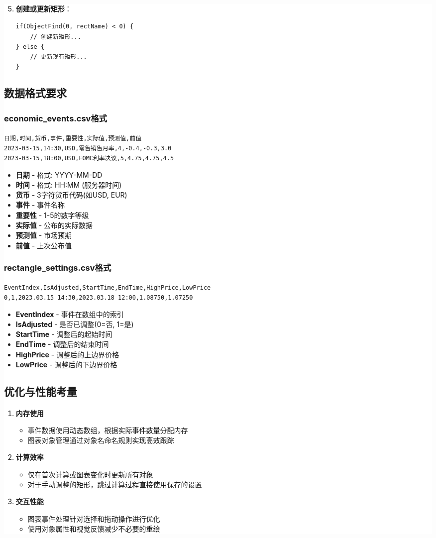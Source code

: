 5. **创建或更新矩形**：
   ```mq5
   if(ObjectFind(0, rectName) < 0) {
       // 创建新矩形...
   } else {
       // 更新现有矩形...
   }
   ```

## 数据格式要求

### economic_events.csv格式

```
日期,时间,货币,事件,重要性,实际值,预测值,前值
2023-03-15,14:30,USD,零售销售月率,4,-0.4,-0.3,3.0
2023-03-15,18:00,USD,FOMC利率决议,5,4.75,4.75,4.5
```

- **日期** - 格式: YYYY-MM-DD
- **时间** - 格式: HH:MM (服务器时间)
- **货币** - 3字符货币代码(如USD, EUR)
- **事件** - 事件名称
- **重要性** - 1-5的数字等级
- **实际值** - 公布的实际数据
- **预测值** - 市场预期
- **前值** - 上次公布值

### rectangle_settings.csv格式

```
EventIndex,IsAdjusted,StartTime,EndTime,HighPrice,LowPrice
0,1,2023.03.15 14:30,2023.03.18 12:00,1.08750,1.07250
```

- **EventIndex** - 事件在数组中的索引
- **IsAdjusted** - 是否已调整(0=否, 1=是)
- **StartTime** - 调整后的起始时间
- **EndTime** - 调整后的结束时间
- **HighPrice** - 调整后的上边界价格
- **LowPrice** - 调整后的下边界价格

## 优化与性能考量

1. **内存使用**
   - 事件数据使用动态数组，根据实际事件数量分配内存
   - 图表对象管理通过对象名命名规则实现高效跟踪

2. **计算效率**
   - 仅在首次计算或图表变化时更新所有对象
   - 对于手动调整的矩形，跳过计算过程直接使用保存的设置

3. **交互性能**
   - 图表事件处理针对选择和拖动操作进行优化
   - 使用对象属性和视觉反馈减少不必要的重绘
